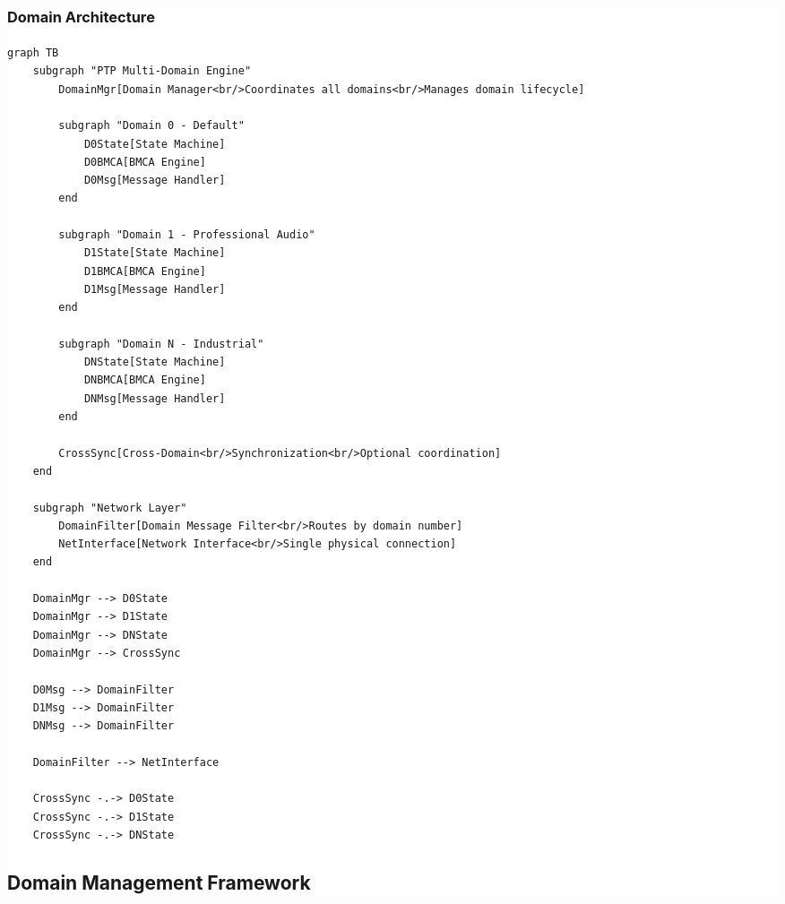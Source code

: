 ### Domain Architecture

```mermaid
graph TB
    subgraph "PTP Multi-Domain Engine"
        DomainMgr[Domain Manager<br/>Coordinates all domains<br/>Manages domain lifecycle]
        
        subgraph "Domain 0 - Default"
            D0State[State Machine]
            D0BMCA[BMCA Engine]
            D0Msg[Message Handler]
        end
        
        subgraph "Domain 1 - Professional Audio"
            D1State[State Machine]
            D1BMCA[BMCA Engine] 
            D1Msg[Message Handler]
        end
        
        subgraph "Domain N - Industrial"
            DNState[State Machine]
            DNBMCA[BMCA Engine]
            DNMsg[Message Handler]
        end
        
        CrossSync[Cross-Domain<br/>Synchronization<br/>Optional coordination]
    end
    
    subgraph "Network Layer"
        DomainFilter[Domain Message Filter<br/>Routes by domain number]
        NetInterface[Network Interface<br/>Single physical connection]
    end
    
    DomainMgr --> D0State
    DomainMgr --> D1State
    DomainMgr --> DNState
    DomainMgr --> CrossSync
    
    D0Msg --> DomainFilter
    D1Msg --> DomainFilter
    DNMsg --> DomainFilter
    
    DomainFilter --> NetInterface
    
    CrossSync -.-> D0State
    CrossSync -.-> D1State
    CrossSync -.-> DNState
```

## Domain Management Framework
